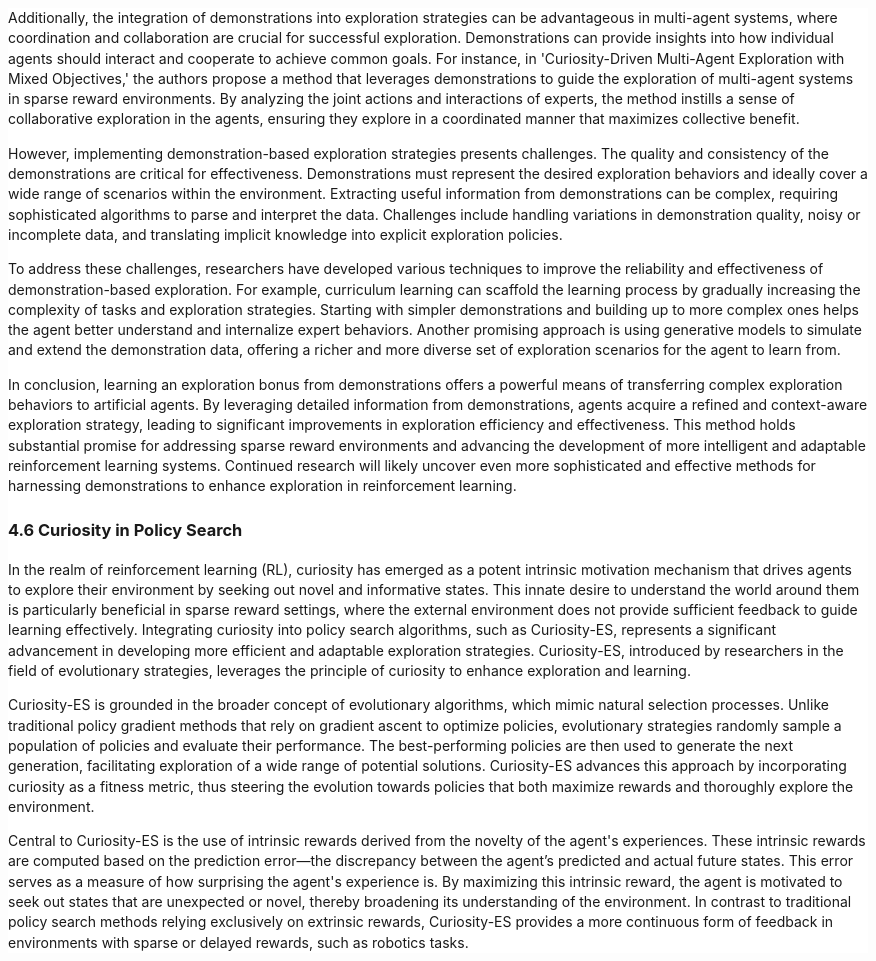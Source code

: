 Additionally, the integration of demonstrations into exploration strategies can be advantageous in multi-agent systems, where coordination and collaboration are crucial for successful exploration. Demonstrations can provide insights into how individual agents should interact and cooperate to achieve common goals. For instance, in 'Curiosity-Driven Multi-Agent Exploration with Mixed Objectives,' the authors propose a method that leverages demonstrations to guide the exploration of multi-agent systems in sparse reward environments. By analyzing the joint actions and interactions of experts, the method instills a sense of collaborative exploration in the agents, ensuring they explore in a coordinated manner that maximizes collective benefit.

However, implementing demonstration-based exploration strategies presents challenges. The quality and consistency of the demonstrations are critical for effectiveness. Demonstrations must represent the desired exploration behaviors and ideally cover a wide range of scenarios within the environment. Extracting useful information from demonstrations can be complex, requiring sophisticated algorithms to parse and interpret the data. Challenges include handling variations in demonstration quality, noisy or incomplete data, and translating implicit knowledge into explicit exploration policies.

To address these challenges, researchers have developed various techniques to improve the reliability and effectiveness of demonstration-based exploration. For example, curriculum learning can scaffold the learning process by gradually increasing the complexity of tasks and exploration strategies. Starting with simpler demonstrations and building up to more complex ones helps the agent better understand and internalize expert behaviors. Another promising approach is using generative models to simulate and extend the demonstration data, offering a richer and more diverse set of exploration scenarios for the agent to learn from.

In conclusion, learning an exploration bonus from demonstrations offers a powerful means of transferring complex exploration behaviors to artificial agents. By leveraging detailed information from demonstrations, agents acquire a refined and context-aware exploration strategy, leading to significant improvements in exploration efficiency and effectiveness. This method holds substantial promise for addressing sparse reward environments and advancing the development of more intelligent and adaptable reinforcement learning systems. Continued research will likely uncover even more sophisticated and effective methods for harnessing demonstrations to enhance exploration in reinforcement learning.

### 4.6 Curiosity in Policy Search

In the realm of reinforcement learning (RL), curiosity has emerged as a potent intrinsic motivation mechanism that drives agents to explore their environment by seeking out novel and informative states. This innate desire to understand the world around them is particularly beneficial in sparse reward settings, where the external environment does not provide sufficient feedback to guide learning effectively. Integrating curiosity into policy search algorithms, such as Curiosity-ES, represents a significant advancement in developing more efficient and adaptable exploration strategies. Curiosity-ES, introduced by researchers in the field of evolutionary strategies, leverages the principle of curiosity to enhance exploration and learning.

Curiosity-ES is grounded in the broader concept of evolutionary algorithms, which mimic natural selection processes. Unlike traditional policy gradient methods that rely on gradient ascent to optimize policies, evolutionary strategies randomly sample a population of policies and evaluate their performance. The best-performing policies are then used to generate the next generation, facilitating exploration of a wide range of potential solutions. Curiosity-ES advances this approach by incorporating curiosity as a fitness metric, thus steering the evolution towards policies that both maximize rewards and thoroughly explore the environment.

Central to Curiosity-ES is the use of intrinsic rewards derived from the novelty of the agent's experiences. These intrinsic rewards are computed based on the prediction error—the discrepancy between the agent’s predicted and actual future states. This error serves as a measure of how surprising the agent's experience is. By maximizing this intrinsic reward, the agent is motivated to seek out states that are unexpected or novel, thereby broadening its understanding of the environment. In contrast to traditional policy search methods relying exclusively on extrinsic rewards, Curiosity-ES provides a more continuous form of feedback in environments with sparse or delayed rewards, such as robotics tasks.
